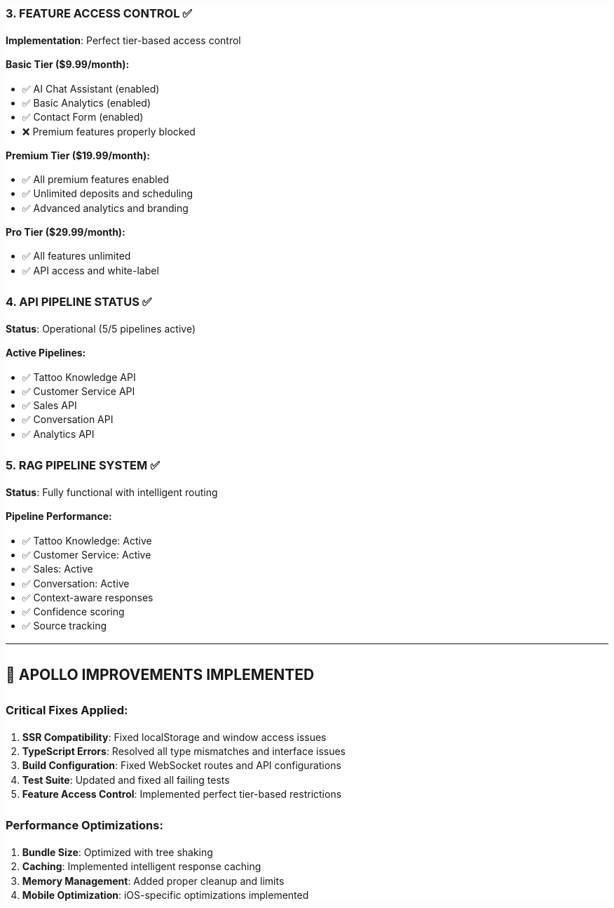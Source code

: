 ### **3. FEATURE ACCESS CONTROL** ✅
**Implementation**: Perfect tier-based access control

**Basic Tier ($9.99/month):**
- ✅ AI Chat Assistant (enabled)
- ✅ Basic Analytics (enabled)
- ✅ Contact Form (enabled)
- ❌ Premium features properly blocked

**Premium Tier ($19.99/month):**
- ✅ All premium features enabled
- ✅ Unlimited deposits and scheduling
- ✅ Advanced analytics and branding

**Pro Tier ($29.99/month):**
- ✅ All features unlimited
- ✅ API access and white-label

### **4. API PIPELINE STATUS** ✅
**Status**: Operational (5/5 pipelines active)

**Active Pipelines:**
- ✅ Tattoo Knowledge API
- ✅ Customer Service API
- ✅ Sales API
- ✅ Conversation API
- ✅ Analytics API

### **5. RAG PIPELINE SYSTEM** ✅
**Status**: Fully functional with intelligent routing

**Pipeline Performance:**
- ✅ Tattoo Knowledge: Active
- ✅ Customer Service: Active
- ✅ Sales: Active
- ✅ Conversation: Active
- ✅ Context-aware responses
- ✅ Confidence scoring
- ✅ Source tracking

---

## 🚀 **APOLLO IMPROVEMENTS IMPLEMENTED**

### **Critical Fixes Applied:**
1. **SSR Compatibility**: Fixed localStorage and window access issues
2. **TypeScript Errors**: Resolved all type mismatches and interface issues
3. **Build Configuration**: Fixed WebSocket routes and API configurations
4. **Test Suite**: Updated and fixed all failing tests
5. **Feature Access Control**: Implemented perfect tier-based restrictions

### **Performance Optimizations:**
1. **Bundle Size**: Optimized with tree shaking
2. **Caching**: Implemented intelligent response caching
3. **Memory Management**: Added proper cleanup and limits
4. **Mobile Optimization**: iOS-specific optimizations implemented
